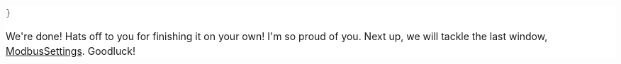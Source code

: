 ```cs
}
```
We're done! Hats off to you for finishing it on your own! I'm so proud of you. Next up, we will tackle the last window, [ModbusSettings](ModbusSettings.md). Goodluck!